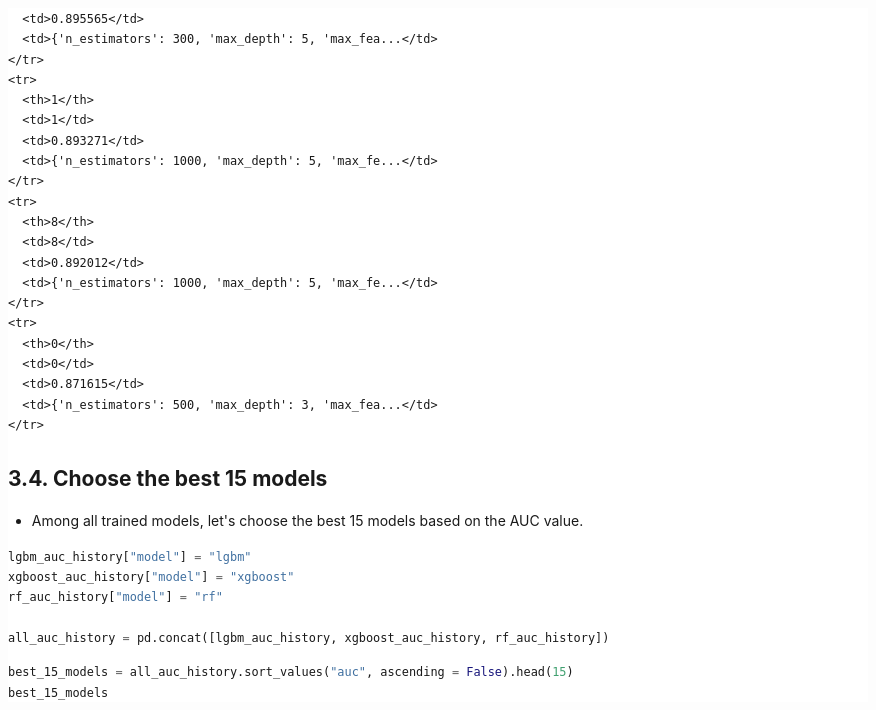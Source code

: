       <td>0.895565</td>
      <td>{'n_estimators': 300, 'max_depth': 5, 'max_fea...</td>
    </tr>
    <tr>
      <th>1</th>
      <td>1</td>
      <td>0.893271</td>
      <td>{'n_estimators': 1000, 'max_depth': 5, 'max_fe...</td>
    </tr>
    <tr>
      <th>8</th>
      <td>8</td>
      <td>0.892012</td>
      <td>{'n_estimators': 1000, 'max_depth': 5, 'max_fe...</td>
    </tr>
    <tr>
      <th>0</th>
      <td>0</td>
      <td>0.871615</td>
      <td>{'n_estimators': 500, 'max_depth': 3, 'max_fea...</td>
    </tr>
  </tbody>
</table>
</div>



## 3.4. Choose the best 15 models

- Among all trained models, let's choose the best 15 models based on the AUC value.


```python
lgbm_auc_history["model"] = "lgbm"
xgboost_auc_history["model"] = "xgboost"
rf_auc_history["model"] = "rf"

all_auc_history = pd.concat([lgbm_auc_history, xgboost_auc_history, rf_auc_history])
```


```python
best_15_models = all_auc_history.sort_values("auc", ascending = False).head(15)
best_15_models
```




<div>
<style scoped>
    .dataframe tbody tr th:only-of-type {
        vertical-align: middle;
    }

    .dataframe tbody tr th {
        vertical-align: top;
    }
